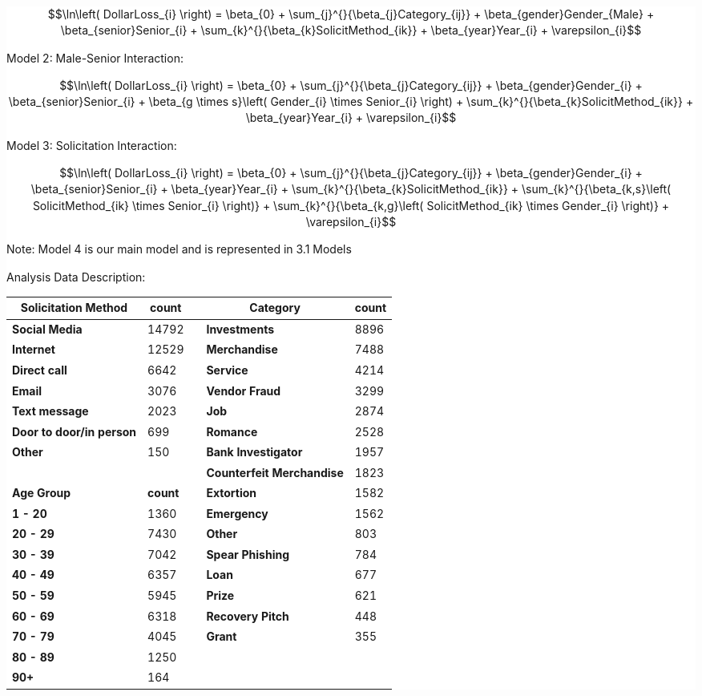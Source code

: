 $$\ln\left( DollarLoss_{i} \right) = \beta_{0} + \sum_{j}^{}{\beta_{j}Category_{ij}} + \beta_{gender}Gender_{Male} + \beta_{senior}Senior_{i} + \sum_{k}^{}{\beta_{k}SolicitMethod_{ik}} + \beta_{year}Year_{i} + \varepsilon_{i}$$

Model 2: Male-Senior Interaction:

$$\ln\left( DollarLoss_{i} \right) = \beta_{0} + \sum_{j}^{}{\beta_{j}Category_{ij}} + \beta_{gender}Gender_{i} + \beta_{senior}Senior_{i} + \beta_{g \times s}\left( Gender_{i} \times Senior_{i} \right) + \sum_{k}^{}{\beta_{k}SolicitMethod_{ik}} + \beta_{year}Year_{i} + \varepsilon_{i}$$

Model 3: Solicitation Interaction:

$$\ln\left( DollarLoss_{i} \right) = \beta_{0} + \sum_{j}^{}{\beta_{j}Category_{ij}} + \beta_{gender}Gender_{i} + \beta_{senior}Senior_{i} + \beta_{year}Year_{i} + \sum_{k}^{}{\beta_{k}SolicitMethod_{ik}} + \sum_{k}^{}{\beta_{k,s}\left( SolicitMethod_{ik} \times Senior_{i} \right)} + \sum_{k}^{}{\beta_{k,g}\left( SolicitMethod_{ik} \times Gender_{i} \right)} + \varepsilon_{i}$$

Note: Model 4 is our main model and is represented in 3.1 Models

Analysis Data Description:

| **Solicitation Method** | **count** | | **Category** | **count** |
|------------------------|-----------|--|-------------|-----------|
| **Social Media**       | 14792     | | **Investments** | 8896 |
| **Internet**           | 12529     | | **Merchandise** | 7488 |
| **Direct call**        | 6642      | | **Service** | 4214 |
| **Email**              | 3076      | | **Vendor Fraud** | 3299 |
| **Text message**       | 2023      | | **Job** | 2874 |
| **Door to door/in person** | 699   | | **Romance** | 2528 |
| **Other**              | 150       | | **Bank Investigator** | 1957 |
|                        |           | | **Counterfeit Merchandise** | 1823 |
| **Age Group**          | **count** | | **Extortion** | 1582 |
| **1 - 20**             | 1360      | | **Emergency** | 1562 |
| **20 - 29**            | 7430      | | **Other** | 803 |
| **30 - 39**            | 7042      | | **Spear Phishing** | 784 |
| **40 - 49**            | 6357      | | **Loan** | 677 |
| **50 - 59**            | 5945      | | **Prize** | 621 |
| **60 - 69**            | 6318      | | **Recovery Pitch** | 448 |
| **70 - 79**            | 4045      | | **Grant** | 355 |
| **80 - 89**            | 1250      | |  |  |
| **90+**                | 164       | |  |  |
